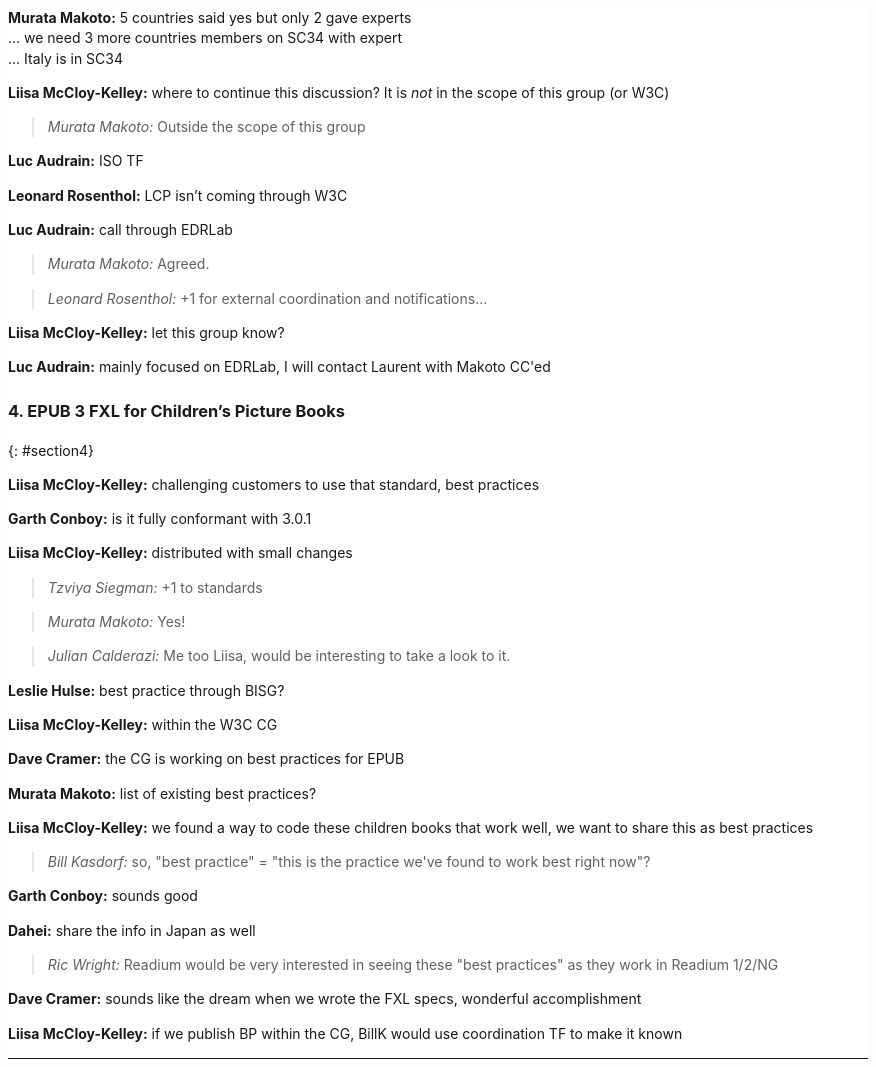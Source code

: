 **Murata Makoto:** 5 countries said yes but only 2 gave experts  
… we need 3 more countries members on SC34 with expert  
… Italy is in SC34  

**Liisa McCloy-Kelley:** where to continue this discussion? It is _not_ in the scope of this group (or W3C)  

> *Murata Makoto:* Outside the scope of this group

**Luc Audrain:** ISO TF  

**Leonard Rosenthol:** LCP isn’t coming through W3C  

**Luc Audrain:** call through EDRLab  

> *Murata Makoto:* Agreed.

> *Leonard Rosenthol:* +1 for external coordination and notifications...

**Liisa McCloy-Kelley:** let this group know?  

**Luc Audrain:** mainly focused on EDRLab, I will contact Laurent with Makoto CC'ed  

### 4. EPUB 3 FXL for Children’s Picture Books
{: #section4}

**Liisa McCloy-Kelley:** challenging customers to use that standard, best practices  

**Garth Conboy:** is it fully conformant with 3.0.1  

**Liisa McCloy-Kelley:** distributed with small changes  

> *Tzviya Siegman:* +1 to standards

> *Murata Makoto:* Yes!

> *Julian Calderazi:* Me too Liisa, would be interesting to take a look to it.

**Leslie Hulse:** best practice through BISG?  

**Liisa McCloy-Kelley:** within the W3C CG  

**Dave Cramer:** the CG is working on best practices for EPUB  

**Murata Makoto:** list of existing best practices?  

**Liisa McCloy-Kelley:** we found a way to code these children books that work well, we want to share this as best practices  

> *Bill Kasdorf:* so, "best practice" = "this is the practice we've found to work best right now"?

**Garth Conboy:** sounds good  

**Dahei:** share the info in Japan as well  

> *Ric Wright:* Readium would be very interested in seeing these "best practices" as they work in Readium 1/2/NG

**Dave Cramer:** sounds like the dream when we wrote the FXL specs, wonderful accomplishment  

**Liisa McCloy-Kelley:** if we publish BP within the CG, BillK would use coordination TF to make it known  

---
